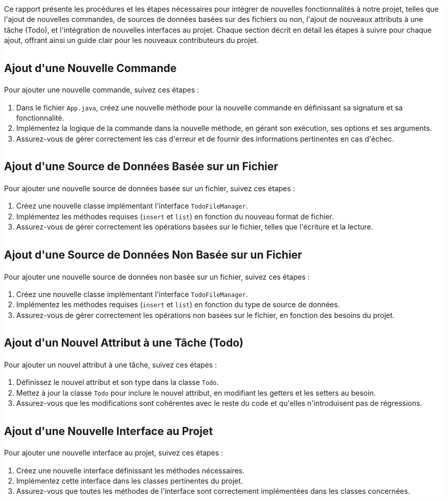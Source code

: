 Ce rapport présente les procédures et les étapes nécessaires pour intégrer de nouvelles fonctionnalités à notre projet, telles que l'ajout de nouvelles commandes, de sources de données basées sur des fichiers ou non, l'ajout de nouveaux attributs à une tâche (Todo), et l'intégration de nouvelles interfaces au projet. Chaque section décrit en détail les étapes à suivre pour chaque ajout, offrant ainsi un guide clair pour les nouveaux contributeurs du projet.

## Ajout d'une Nouvelle Commande

Pour ajouter une nouvelle commande, suivez ces étapes :

1. Dans le fichier `App.java`, créez une nouvelle méthode pour la nouvelle commande en définissant sa signature et sa fonctionnalité.
2. Implémentez la logique de la commande dans la nouvelle méthode, en gérant son exécution, ses options et ses arguments.
3. Assurez-vous de gérer correctement les cas d'erreur et de fournir des informations pertinentes en cas d'échec.

## Ajout d'une Source de Données Basée sur un Fichier

Pour ajouter une nouvelle source de données basée sur un fichier, suivez ces étapes :

1. Créez une nouvelle classe implémentant l'interface `TodoFileManager`.
2. Implémentez les méthodes requises (`insert` et `list`) en fonction du nouveau format de fichier.
3. Assurez-vous de gérer correctement les opérations basées sur le fichier, telles que l'écriture et la lecture.

## Ajout d'une Source de Données Non Basée sur un Fichier

Pour ajouter une nouvelle source de données non basée sur un fichier, suivez ces étapes :

1. Créez une nouvelle classe implémentant l'interface `TodoFileManager`.
2. Implémentez les méthodes requises (`insert` et `list`) en fonction du type de source de données.
3. Assurez-vous de gérer correctement les opérations non basées sur le fichier, en fonction des besoins du projet.

## Ajout d'un Nouvel Attribut à une Tâche (Todo)

Pour ajouter un nouvel attribut à une tâche, suivez ces étapes :

1. Définissez le nouvel attribut et son type dans la classe `Todo`.
2. Mettez à jour la classe `Todo` pour inclure le nouvel attribut, en modifiant les getters et les setters au besoin.
3. Assurez-vous que les modifications sont cohérentes avec le reste du code et qu'elles n'introduisent pas de régressions.

## Ajout d'une Nouvelle Interface au Projet

Pour ajouter une nouvelle interface au projet, suivez ces étapes :

1. Créez une nouvelle interface définissant les méthodes nécessaires.
2. Implémentez cette interface dans les classes pertinentes du projet.
3. Assurez-vous que toutes les méthodes de l'interface sont correctement implémentées dans les classes concernées.
